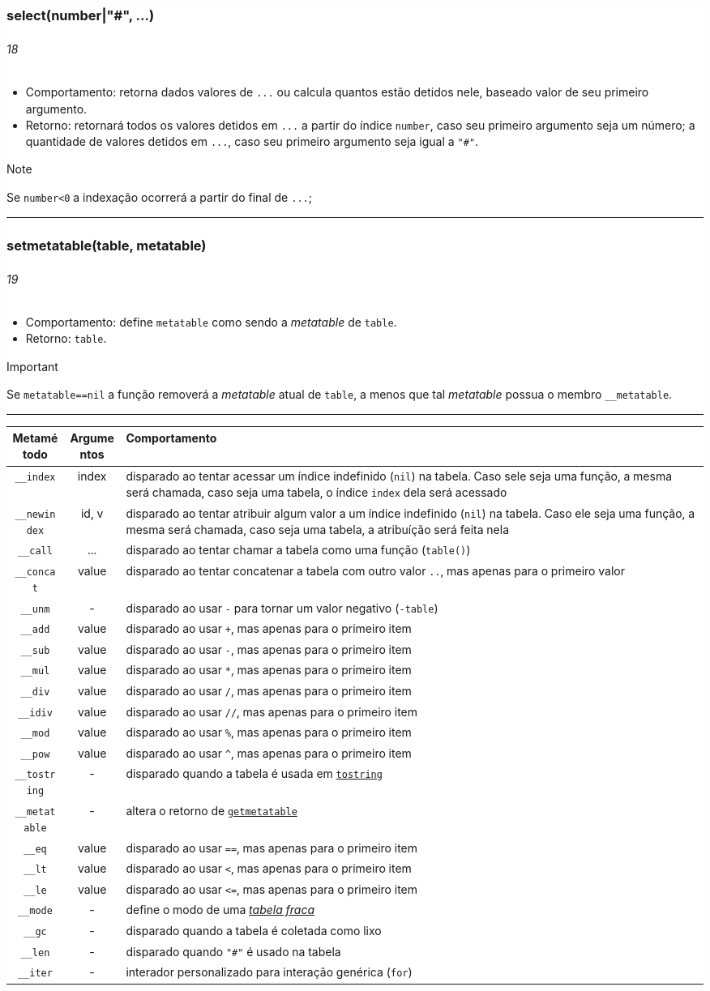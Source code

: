 ### select(number|"#", ...)
###### 18

* Comportamento: retorna dados valores de `...` ou calcula quantos estão detidos nele,
baseado valor de seu primeiro argumento.
* Retorno: retornará todos os valores detidos em `...` a partir do índice `number`, caso
seu primeiro argumento seja um número; a quantidade de valores detidos em `...`, caso seu
primeiro argumento seja igual a `"#"`.

> [!NOTE]
> Se `number<0` a indexação ocorrerá a partir do final de `...`;

---

### setmetatable(table, metatable)
###### 19

* Comportamento: define `metatable` como sendo a *metatable* de `table`.
* Retorno: `table`.

> [!IMPORTANT]
> Se `metatable==nil` a função removerá a *metatable* atual de `table`, a menos que tal
> *metatable* possua o membro `__metatable`.

---

| Metamétodo    | Argumentos | Comportamento |
| :-:           | :-:        |:--            |
| `__index`     | index      | disparado ao tentar acessar um índice indefinido (`nil`) na tabela. Caso sele seja uma função, a mesma será chamada, caso seja uma tabela, o índice `index` dela será acessado |
| `__newindex`  | id, v      | disparado ao tentar atribuir algum valor a um índice indefinido (`nil`) na tabela. Caso ele seja uma função, a mesma será chamada, caso seja uma tabela, a atribuíção será feita nela |
| `__call`      | ...        | disparado ao tentar chamar a tabela como uma função (`table()`) |
| `__concat`    | value      | disparado ao tentar concatenar a tabela com outro valor `..`, mas apenas para o primeiro valor |
| `__unm`       | -          | disparado ao usar `-` para tornar um valor negativo (`-table`) |
| `__add`       | value      | disparado ao usar `+`, mas apenas para o primeiro item |
| `__sub`       | value      | disparado ao usar `-`, mas apenas para o primeiro item |
| `__mul`       | value      | disparado ao usar `*`, mas apenas para o primeiro item |
| `__div`       | value      | disparado ao usar `/`, mas apenas para o primeiro item |
| `__idiv`      | value      | disparado ao usar `//`, mas apenas para o primeiro item |
| `__mod`       | value      | disparado ao usar `%`, mas apenas para o primeiro item |
| `__pow`       | value      | disparado ao usar `^`, mas apenas para o primeiro item |
| `__tostring`  | -          | disparado quando a tabela é usada em [`tostring`](#21) |
| `__metatable` | -          | altera o retorno de [`getmetatable`](#5) |
| `__eq`        | value      | disparado ao usar `==`, mas apenas para o primeiro item |
| `__lt`        | value      | disparado ao usar `<`, mas apenas para o primeiro item |
| `__le`        | value      | disparado ao usar `<=`, mas apenas para o primeiro item |
| `__mode`      | -          | define o modo de uma [*tabela fraca*](https://www.lua.org/pil/17.html) |
| `__gc`        | -          | disparado quando a tabela é coletada como lixo |
| `__len`       | -          | disparado quando `"#"` é usado na tabela |
| `__iter`      | -          | interador personalizado para interação genérica (`for`) |